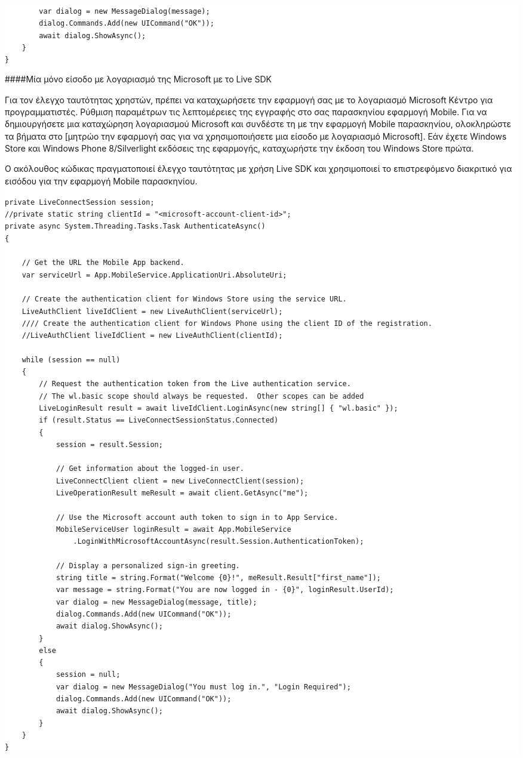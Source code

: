             var dialog = new MessageDialog(message);
            dialog.Commands.Add(new UICommand("OK"));
            await dialog.ShowAsync();
        }
    }

####<a name="client-livesdk"></a>Μία μόνο είσοδο με λογαριασμό της Microsoft με το Live SDK

Για τον έλεγχο ταυτότητας χρηστών, πρέπει να καταχωρήσετε την εφαρμογή σας με το λογαριασμό Microsoft Κέντρο για προγραμματιστές. Ρύθμιση παραμέτρων τις λεπτομέρειες της εγγραφής στο σας παρασκηνίου εφαρμογή Mobile. Για να δημιουργήσετε μια καταχώρηση λογαριασμού Microsoft και συνδέστε τη με την εφαρμογή Mobile παρασκηνίου, ολοκληρώστε τα βήματα στο [μητρώο την εφαρμογή σας για να χρησιμοποιήσετε μια είσοδο με λογαριασμό Microsoft]. Εάν έχετε Windows Store και Windows Phone 8/Silverlight εκδόσεις της εφαρμογής, καταχωρήστε την έκδοση του Windows Store πρώτα.

Ο ακόλουθος κώδικας πραγματοποιεί έλεγχο ταυτότητας με χρήση Live SDK και χρησιμοποιεί το επιστρεφόμενο διακριτικό για εισόδου για την εφαρμογή Mobile παρασκηνίου.

    private LiveConnectSession session;
    //private static string clientId = "<microsoft-account-client-id>";
    private async System.Threading.Tasks.Task AuthenticateAsync()
    {

        // Get the URL the Mobile App backend.
        var serviceUrl = App.MobileService.ApplicationUri.AbsoluteUri;

        // Create the authentication client for Windows Store using the service URL.
        LiveAuthClient liveIdClient = new LiveAuthClient(serviceUrl);
        //// Create the authentication client for Windows Phone using the client ID of the registration.
        //LiveAuthClient liveIdClient = new LiveAuthClient(clientId);

        while (session == null)
        {
            // Request the authentication token from the Live authentication service.
            // The wl.basic scope should always be requested.  Other scopes can be added
            LiveLoginResult result = await liveIdClient.LoginAsync(new string[] { "wl.basic" });
            if (result.Status == LiveConnectSessionStatus.Connected)
            {
                session = result.Session;

                // Get information about the logged-in user.
                LiveConnectClient client = new LiveConnectClient(session);
                LiveOperationResult meResult = await client.GetAsync("me");

                // Use the Microsoft account auth token to sign in to App Service.
                MobileServiceUser loginResult = await App.MobileService
                    .LoginWithMicrosoftAccountAsync(result.Session.AuthenticationToken);

                // Display a personalized sign-in greeting.
                string title = string.Format("Welcome {0}!", meResult.Result["first_name"]);
                var message = string.Format("You are now logged in - {0}", loginResult.UserId);
                var dialog = new MessageDialog(message, title);
                dialog.Commands.Add(new UICommand("OK"));
                await dialog.ShowAsync();
            }
            else
            {
                session = null;
                var dialog = new MessageDialog("You must log in.", "Login Required");
                dialog.Commands.Add(new UICommand("OK"));
                await dialog.ShowAsync();
            }
        }
    }


[1]: app-service-mobile-windows-store-dotnet-get-started.md
[2]: app-service-mobile-dotnet-backend-how-to-use-server-sdk.md
[3]: app-service-mobile-node-backend-how-to-use-server-sdk.md
[4]: https://msdn.microsoft.com/en-us/library/azure/mt419521(v=azure.10).aspx
[5]: https://github.com/Azure-Samples
[6]: http://www.newtonsoft.com/json/help/html/Properties_T_Newtonsoft_Json_JsonPropertyAttribute.htm
[7]: app-service-mobile-dotnet-backend-how-to-use-server-sdk.md#how-to-define-a-table-controller
[8]: app-service-mobile-node-backend-how-to-use-server-sdk.md#TableOperations
[9]: https://www.nuget.org/packages/Microsoft.Azure.Mobile.Client/
[10]: http://www.symbolsource.org/
[11]: http://www.symbolsource.org/Public/Wiki/Using
[12]: https://msdn.microsoft.com/en-us/library/azure/microsoft.windowsazure.mobileservices.mobileserviceclient(v=azure.10).aspx
[Προσθήκη ελέγχου ταυτότητας για την εφαρμογή σας]: app-service-mobile-windows-store-dotnet-get-started-users.md
[Συγχρονισμός δεδομένων χωρίς σύνδεση στο Azure εφαρμογές για κινητές συσκευές]: app-service-mobile-offline-data-sync.md
[Προσθέστε τις ειδοποιήσεις push για την εφαρμογή σας]: app-service-mobile-windows-store-dotnet-get-started-push.md
[Καταχώρηση την εφαρμογή σας για να χρησιμοποιήσετε μια είσοδο με λογαριασμό Microsoft]: app-service-mobile-how-to-configure-microsoft-authentication.md
[Πώς μπορείτε να ρυθμίσετε τις παραμέτρους της εφαρμογής υπηρεσίας για τη σύνδεση υπηρεσίας καταλόγου Active Directory]: app-service-mobile-how-to-configure-active-directory-authentication.md
[MobileServiceCollection]: https://msdn.microsoft.com/en-us/library/azure/dn250636(v=azure.10).aspx
[MobileServiceIncrementalLoadingCollection]: https://msdn.microsoft.com/en-us/library/azure/dn268408(v=azure.10).aspx
[MobileServiceAuthenticationProvider]: http://msdn.microsoft.com/library/windowsazure/microsoft.windowsazure.mobileservices.mobileserviceauthenticationprovider(v=azure.10).aspx
[MobileServiceUser]: http://msdn.microsoft.com/library/windowsazure/microsoft.windowsazure.mobileservices.mobileserviceuser(v=azure.10).aspx
[MobileServiceAuthenticationToken]: http://msdn.microsoft.com/library/windowsazure/microsoft.windowsazure.mobileservices.mobileserviceuser.mobileserviceauthenticationtoken(v=azure.10).aspx
[GetTable]: https://msdn.microsoft.com/en-us/library/azure/jj554275(v=azure.10).aspx
[δημιουργεί μια αναφορά σε ένα πίνακα]: https://msdn.microsoft.com/en-us/library/azure/jj554278(v=azure.10).aspx
[DeleteAsync]: https://msdn.microsoft.com/en-us/library/azure/dn296407(v=azure.10).aspx
[IncludeTotalCount]: https://msdn.microsoft.com/en-us/library/azure/dn250560(v=azure.10).aspx
[InsertAsync]: https://msdn.microsoft.com/en-us/library/azure/dn296400(v=azure.10).aspx
[InvokeApiAsync]: https://msdn.microsoft.com/en-us/library/azure/dn268343(v=azure.10).aspx
[LoginAsync]: https://msdn.microsoft.com/en-us/library/azure/dn296411(v=azure.10).aspx
[LookupAsync]: https://msdn.microsoft.com/en-us/library/azure/jj871654(v=azure.10).aspx
[OrderBy]: https://msdn.microsoft.com/en-us/library/azure/dn250572(v=azure.10).aspx
[OrderByDescending]: https://msdn.microsoft.com/en-us/library/azure/dn250568(v=azure.10).aspx
[ReadAsync]: https://msdn.microsoft.com/en-us/library/azure/mt691741(v=azure.10).aspx
[Λήψη]: https://msdn.microsoft.com/en-us/library/azure/dn250574(v=azure.10).aspx
[Επιλέξτε]: https://msdn.microsoft.com/en-us/library/azure/dn250569(v=azure.10).aspx
[Παράλειψη]: https://msdn.microsoft.com/en-us/library/azure/dn250573(v=azure.10).aspx
[UpdateAsync]: https://msdn.microsoft.com/en-us/library/azure/dn250536.(v=azure.10)aspx
[Αναγνωριστικό χρήστη]: http://msdn.microsoft.com/library/windowsazure/microsoft.windowsazure.mobileservices.mobileserviceuser.userid(v=azure.10).aspx
[Όπου]: https://msdn.microsoft.com/en-us/library/azure/dn250579(v=azure.10).aspx
[Πύλη του Azure]: https://portal.azure.com/
[Azure κλασική πύλη]: https://manage.windowsazure.com/
[EnableQueryAttribute]: https://msdn.microsoft.com/library/system.web.http.odata.enablequeryattribute.aspx
[Guid.NewGuid]: https://msdn.microsoft.com/en-us/library/system.guid.newguid(v=vs.110).aspx
[ISupportIncrementalLoading]: http://msdn.microsoft.com/library/windows/apps/Hh701916.aspx
[Κέντρο ανάπτυξης των Windows]: https://dev.windows.com/en-us/overview
[DelegatingHandler]: https://msdn.microsoft.com/library/system.net.http.delegatinghandler(v=vs.110).aspx
[SDK του Windows Live]: https://msdn.microsoft.com/en-us/library/bb404787.aspx
[PasswordVault]: http://msdn.microsoft.com/library/windows/apps/windows.security.credentials.passwordvault.aspx
[ProtectedData]: http://msdn.microsoft.com/library/system.security.cryptography.protecteddata%28VS.95%29.aspx
[Ειδοποίηση διανομείς APIs]: https://msdn.microsoft.com/library/azure/dn495101.aspx
[Δείγμα αρχεία εφαρμογών για κινητές συσκευές]: https://github.com/Azure-Samples/app-service-mobile-dotnet-todo-list-files
[LoggingHandler]: https://github.com/Azure-Samples/app-service-mobile-dotnet-todo-list-files/blob/master/src/client/MobileAppsFilesSample/Helpers/LoggingHandler.cs#L63
[Τεκμηρίωση OData v3]: http://www.odata.org/documentation/odata-version-3-0/
[Fiddler]: http://www.telerik.com/fiddler
[Json.NET]: http://www.newtonsoft.com/json
[Xamarin.Auth]: https://components.xamarin.com/view/xamarin.auth/
[AuthStore.cs]: (https://github.com/azure-appservice-samples/ContosoMoments/blob/dev/src/Mobile/ContosoMoments/Helpers/AuthStore.cs)
[Δείγμα κοινής χρήσης φωτογραφιών ContosoMoments]: https://github.com/azure-appservice-samples/ContosoMoments